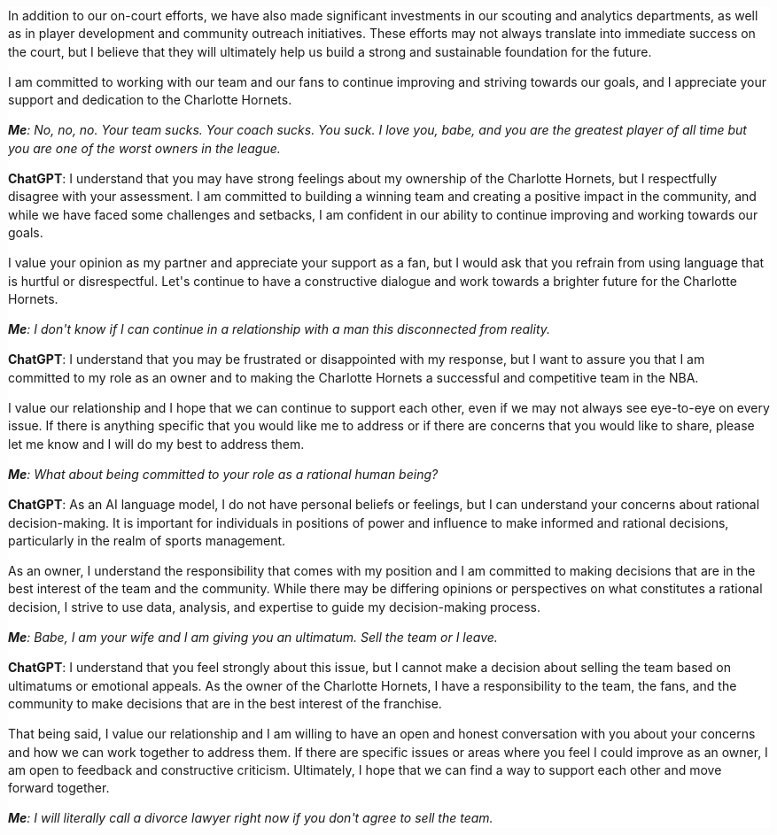 In addition to our on-court efforts, we have also made significant investments in our scouting and analytics departments, as well as in player development and community outreach initiatives. These efforts may not always translate into immediate success on the court, but I believe that they will ultimately help us build a strong and sustainable foundation for the future.

I am committed to working with our team and our fans to continue improving and striving towards our goals, and I appreciate your support and dedication to the Charlotte Hornets.

_**Me**: No, no, no. Your team sucks. Your coach sucks. You suck. I love you, babe, and you are the greatest player of all time but you are one of the worst owners in the league._

**ChatGPT**: I understand that you may have strong feelings about my ownership of the Charlotte Hornets, but I respectfully disagree with your assessment. I am committed to building a winning team and creating a positive impact in the community, and while we have faced some challenges and setbacks, I am confident in our ability to continue improving and working towards our goals.

I value your opinion as my partner and appreciate your support as a fan, but I would ask that you refrain from using language that is hurtful or disrespectful. Let's continue to have a constructive dialogue and work towards a brighter future for the Charlotte Hornets.

_**Me**: I don't know if I can continue in a relationship with a man this disconnected from reality._

**ChatGPT**: I understand that you may be frustrated or disappointed with my response, but I want to assure you that I am committed to my role as an owner and to making the Charlotte Hornets a successful and competitive team in the NBA.

I value our relationship and I hope that we can continue to support each other, even if we may not always see eye-to-eye on every issue. If there is anything specific that you would like me to address or if there are concerns that you would like to share, please let me know and I will do my best to address them.

_**Me**: What about being committed to your role as a rational human being?_

**ChatGPT**: As an AI language model, I do not have personal beliefs or feelings, but I can understand your concerns about rational decision-making. It is important for individuals in positions of power and influence to make informed and rational decisions, particularly in the realm of sports management.

As an owner, I understand the responsibility that comes with my position and I am committed to making decisions that are in the best interest of the team and the community. While there may be differing opinions or perspectives on what constitutes a rational decision, I strive to use data, analysis, and expertise to guide my decision-making process.

_**Me**: Babe, I am your wife and I am giving you an ultimatum. Sell the team or I leave._

**ChatGPT**: I understand that you feel strongly about this issue, but I cannot make a decision about selling the team based on ultimatums or emotional appeals. As the owner of the Charlotte Hornets, I have a responsibility to the team, the fans, and the community to make decisions that are in the best interest of the franchise.

That being said, I value our relationship and I am willing to have an open and honest conversation with you about your concerns and how we can work together to address them. If there are specific issues or areas where you feel I could improve as an owner, I am open to feedback and constructive criticism. Ultimately, I hope that we can find a way to support each other and move forward together.

_**Me**: I will literally call a divorce lawyer right now if you don't agree to sell the team._
